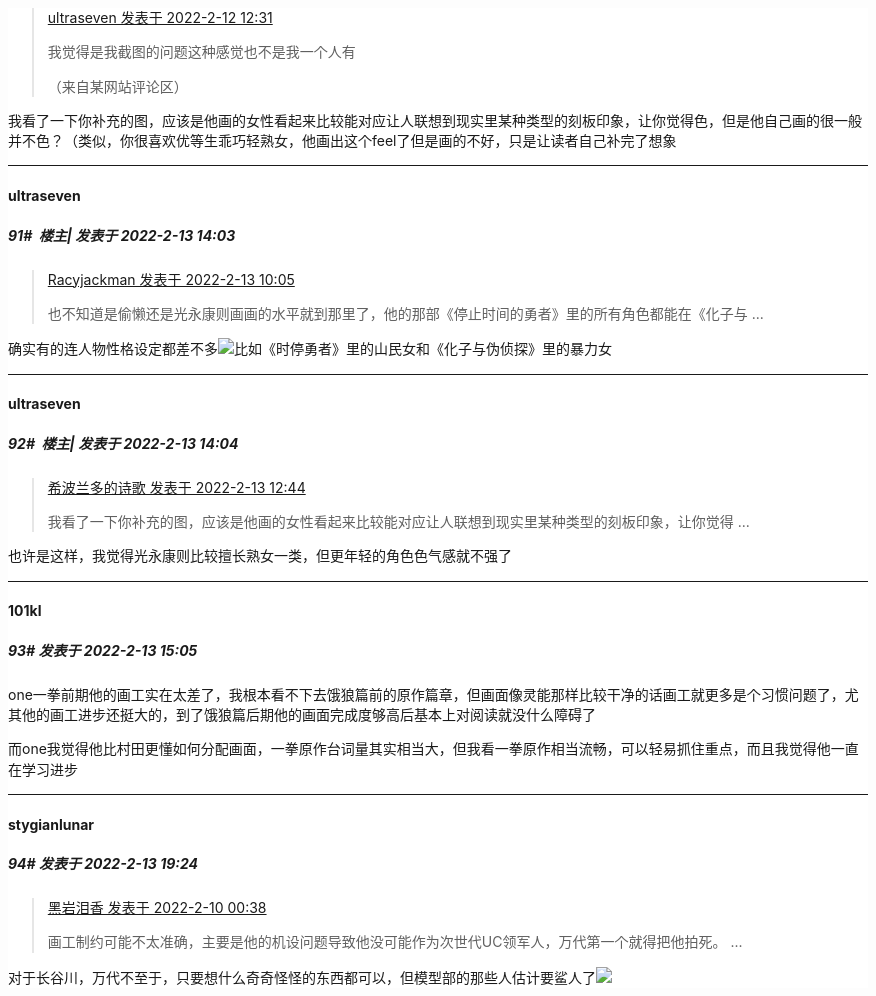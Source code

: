 <blockquote><a href="httphttps://bbs.saraba1st.com/2b/forum.php?mod=redirect&amp;goto=findpost&amp;pid=54652214&amp;ptid=2051642" target="_blank">ultraseven 发表于 2022-2-12 12:31</a>

我觉得是我截图的问题这种感觉也不是我一个人有

（来自某网站评论区）</blockquote>
我看了一下你补充的图，应该是他画的女性看起来比较能对应让人联想到现实里某种类型的刻板印象，让你觉得色，但是他自己画的很一般并不色？（类似，你很喜欢优等生乖巧轻熟女，他画出这个feel了但是画的不好，只是让读者自己补完了想象



*****

####  ultraseven  
##### 91#         楼主| 发表于 2022-2-13 14:03

<blockquote><a href="httphttps://bbs.saraba1st.com/2b/forum.php?mod=redirect&amp;goto=findpost&amp;pid=54664514&amp;ptid=2051642" target="_blank">Racyjackman 发表于 2022-2-13 10:05</a>

也不知道是偷懒还是光永康则画画的水平就到那里了，他的那部《停止时间的勇者》里的所有角色都能在《化子与 ...</blockquote>
确实有的连人物性格设定都差不多<img src="https://static.saraba1st.com/image/smiley/face2017/067.png" referrerpolicy="no-referrer">比如《时停勇者》里的山民女和《化子与伪侦探》里的暴力女

*****

####  ultraseven  
##### 92#         楼主| 发表于 2022-2-13 14:04

<blockquote><a href="httphttps://bbs.saraba1st.com/2b/forum.php?mod=redirect&amp;goto=findpost&amp;pid=54666276&amp;ptid=2051642" target="_blank">希波兰多的诗歌 发表于 2022-2-13 12:44</a>

我看了一下你补充的图，应该是他画的女性看起来比较能对应让人联想到现实里某种类型的刻板印象，让你觉得 ...</blockquote>
也许是这样，我觉得光永康则比较擅长熟女一类，但更年轻的角色色气感就不强了



*****

####  101kl  
##### 93#       发表于 2022-2-13 15:05

one一拳前期他的画工实在太差了，我根本看不下去饿狼篇前的原作篇章，但画面像灵能那样比较干净的话画工就更多是个习惯问题了，尤其他的画工进步还挺大的，到了饿狼篇后期他的画面完成度够高后基本上对阅读就没什么障碍了

而one我觉得他比村田更懂如何分配画面，一拳原作台词量其实相当大，但我看一拳原作相当流畅，可以轻易抓住重点，而且我觉得他一直在学习进步



*****

####  stygianlunar  
##### 94#       发表于 2022-2-13 19:24

<blockquote><a href="httphttps://bbs.saraba1st.com/2b/forum.php?mod=redirect&amp;goto=findpost&amp;pid=54612104&amp;ptid=2051642" target="_blank">黑岩泪香 发表于 2022-2-10 00:38</a>

画工制约可能不太准确，主要是他的机设问题导致他没可能作为次世代UC领军人，万代第一个就得把他拍死。 ...</blockquote>
对于长谷川，万代不至于，只要想什么奇奇怪怪的东西都可以，但模型部的那些人估计要鲨人了<img src="https://static.saraba1st.com/image/smiley/face2017/067.png" referrerpolicy="no-referrer">
